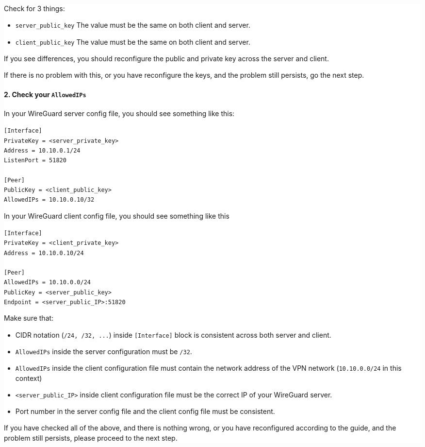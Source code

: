 Check for 3 things:

- `server_public_key`
	The value must be the same on both client and server.
	
- `client_public_key`
	The value must be the same on both client and server.
	

If you see differences, you should reconfigure the public and private key across the server and client.

If there is no problem with this, or you have reconfigure the keys, and the problem still persists, go the next step.

#### 2. Check your `AllowedIPs`

In your WireGuard server config file, you should see something like this:

```Server
[Interface]
PrivateKey = <server_private_key>
Address = 10.10.0.1/24
ListenPort = 51820

[Peer]
PublicKey = <client_public_key>
AllowedIPs = 10.10.0.10/32
```

In your WireGuard client config file, you should see something like this

```Client
[Interface]
PrivateKey = <client_private_key>
Address = 10.10.0.10/24

[Peer]
AllowedIPs = 10.10.0.0/24
PublicKey = <server_public_key>
Endpoint = <server_public_IP>:51820
```

Make sure that:

- CIDR notation (`/24, /32, ...`) inside `[Interface]` block is consistent across both server and client.
	
- `AllowedIPs` inside the server configuration must be `/32`.
	
- `AllowedIPs` inside the client configuration file must contain the network address of the VPN network (`10.10.0.0/24` in this context)
	
- `<server_public_IP>` inside client configuration file must be the correct IP of your WireGuard server.
	
- Port number in the server config file and the client config file must be consistent.

If you have checked all of the above, and there is nothing wrong, or you have reconfigured according to the guide, and the problem still persists, please proceed to the next step.
